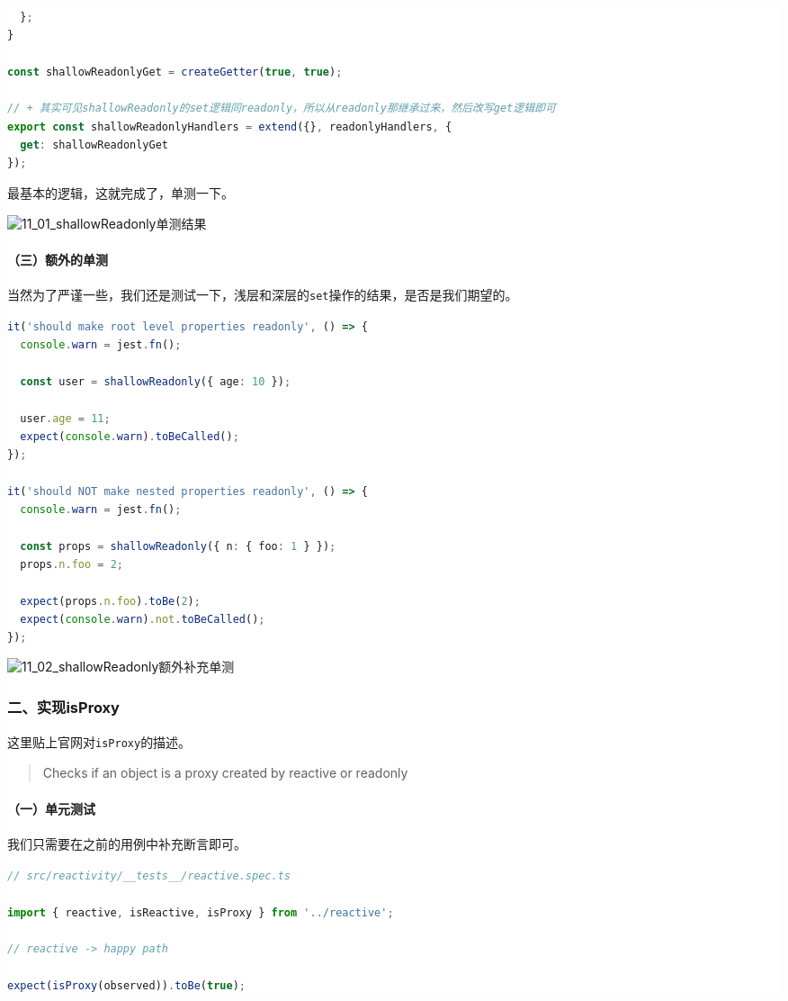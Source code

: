 ```ts
  };
}

const shallowReadonlyGet = createGetter(true, true);

// + 其实可见shallowReadonly的set逻辑同readonly，所以从readonly那继承过来，然后改写get逻辑即可
export const shallowReadonlyHandlers = extend({}, readonlyHandlers, {
  get: shallowReadonlyGet
});
```

最基本的逻辑，这就完成了，单测一下。

<img src="https://iamzjt-1256754140.cos.ap-nanjing.myqcloud.com/images/202211160559917.png" width="777" alt="11_01_shallowReadonly单测结果"/>

#### （三）额外的单测

当然为了严谨一些，我们还是测试一下，浅层和深层的`set`操作的结果，是否是我们期望的。

```ts
it('should make root level properties readonly', () => {
  console.warn = jest.fn();

  const user = shallowReadonly({ age: 10 });

  user.age = 11;
  expect(console.warn).toBeCalled();
});

it('should NOT make nested properties readonly', () => {
  console.warn = jest.fn();

  const props = shallowReadonly({ n: { foo: 1 } });
  props.n.foo = 2;

  expect(props.n.foo).toBe(2);
  expect(console.warn).not.toBeCalled();
});
```

<img src="https://iamzjt-1256754140.cos.ap-nanjing.myqcloud.com/images/202211160613565.png" width="666" alt="11_02_shallowReadonly额外补充单测"/>


### 二、实现isProxy

这里贴上官网对`isProxy`的描述。

> Checks if an object is a proxy created by reactive or readonly

#### （一）单元测试

我们只需要在之前的用例中补充断言即可。

```ts
// src/reactivity/__tests__/reactive.spec.ts

import { reactive, isReactive, isProxy } from '../reactive';

// reactive -> happy path

expect(isProxy(observed)).toBe(true);
```
